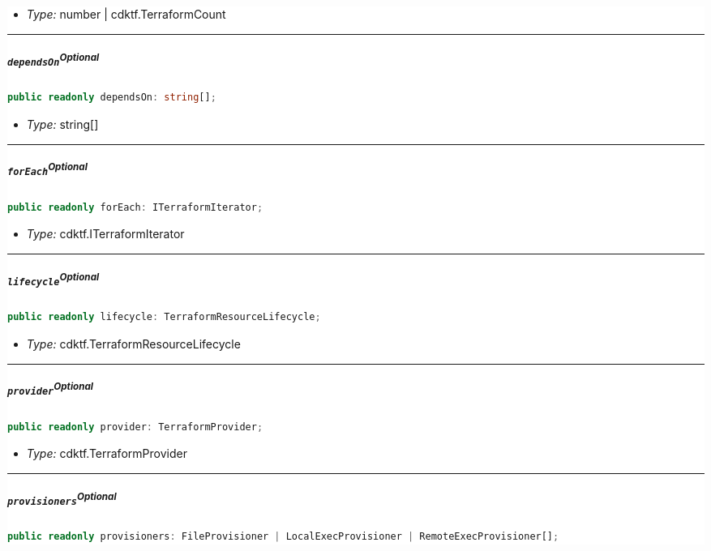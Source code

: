 - *Type:* number | cdktf.TerraformCount

---

##### `dependsOn`<sup>Optional</sup> <a name="dependsOn" id="@cdktf/provider-snowflake.tagAssociation.TagAssociation.property.dependsOn"></a>

```typescript
public readonly dependsOn: string[];
```

- *Type:* string[]

---

##### `forEach`<sup>Optional</sup> <a name="forEach" id="@cdktf/provider-snowflake.tagAssociation.TagAssociation.property.forEach"></a>

```typescript
public readonly forEach: ITerraformIterator;
```

- *Type:* cdktf.ITerraformIterator

---

##### `lifecycle`<sup>Optional</sup> <a name="lifecycle" id="@cdktf/provider-snowflake.tagAssociation.TagAssociation.property.lifecycle"></a>

```typescript
public readonly lifecycle: TerraformResourceLifecycle;
```

- *Type:* cdktf.TerraformResourceLifecycle

---

##### `provider`<sup>Optional</sup> <a name="provider" id="@cdktf/provider-snowflake.tagAssociation.TagAssociation.property.provider"></a>

```typescript
public readonly provider: TerraformProvider;
```

- *Type:* cdktf.TerraformProvider

---

##### `provisioners`<sup>Optional</sup> <a name="provisioners" id="@cdktf/provider-snowflake.tagAssociation.TagAssociation.property.provisioners"></a>

```typescript
public readonly provisioners: FileProvisioner | LocalExecProvisioner | RemoteExecProvisioner[];
```

